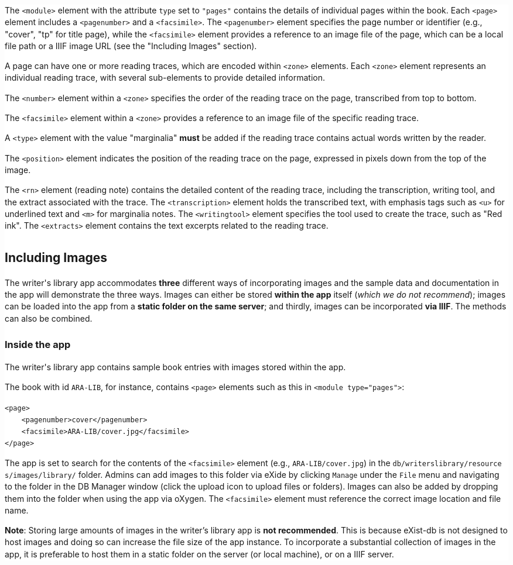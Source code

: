 
The `<module>` element with the attribute `type` set to `"pages"` contains the details of individual pages within the book. Each `<page>` element includes a `<pagenumber>` and a `<facsimile>`. The `<pagenumber>` element specifies the page number or identifier (e.g., "cover", "tp" for title page), while the `<facsimile>` element provides a reference to an image file of the page, which can be a local file path or a IIIF image URL (see the "Including Images" section).

A page can have one or more reading traces, which are encoded within `<zone>` elements. Each `<zone>` element represents an individual reading trace, with several sub-elements to provide detailed information.

The `<number>` element within a `<zone>` specifies the order of the reading trace on the page, transcribed from top to bottom.

The `<facsimile>` element within a `<zone>` provides a reference to an image file of the specific reading trace.

A `<type>` element with the value "marginalia" **must** be added if the reading trace contains actual words written by the reader.

The `<position>` element indicates the position of the reading trace on the page, expressed in pixels down from the top of the image.

The `<rn>` element (reading note) contains the detailed content of the reading trace, including the transcription, writing tool, and the extract associated with the trace. The `<transcription>` element holds the transcribed text, with emphasis tags such as `<u>` for underlined text and `<m>` for marginalia notes. The `<writingtool>` element specifies the tool used to create the trace, such as "Red ink". The `<extracts>` element contains the text excerpts related to the reading trace.


## Including Images
The writer's library app accommodates **three** different ways of incorporating images and the sample data and documentation in the app will demonstrate the three ways. Images can either be stored **within the app** itself (*which we do not recommend*); images can be loaded into the app from a **static folder on the same server**; and thirdly, images can be incorporated **via IIIF**. The methods can also be combined.

### Inside the app
The writer's library app contains sample book entries with images stored within the app.

The book with id `ARA-LIB`, for instance, contains `<page>` elements such as this in `<module type="pages">`:

	<page>
		<pagenumber>cover</pagenumber>
		<facsimile>ARA-LIB/cover.jpg</facsimile>
	</page>

The app is set to search for the contents of the `<facsimile>` element (e.g., `ARA-LIB/cover.jpg`) in the `db/writerslibrary/resources/images/library/` folder. Admins can add images to this folder via eXide by clicking `Manage` under the `File` menu and navigating to the folder in the DB Manager window (click the upload icon to upload files or folders). Images can also be added by dropping them into the folder when using the app via oXygen. The `<facsimile>` element must reference the correct image location and file name.

**Note**: Storing large amounts of images in the writer’s library app is **not recommended**. This is because eXist-db is not designed to host images and doing so can increase the file size of the app instance. To incorporate a substantial collection of images in the app, it is preferable to host them in a static folder on the server (or local machine), or on a IIIF server.
